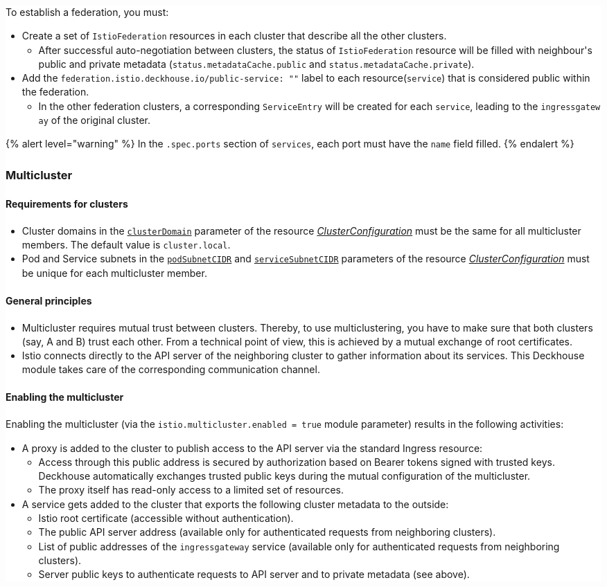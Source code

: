 
To establish a federation, you must:

- Create a set of `IstioFederation` resources in each cluster that describe all the other clusters.
  - After successful auto-negotiation between clusters, the status of `IstioFederation` resource will be filled with neighbour's public and private metadata (`status.metadataCache.public` and `status.metadataCache.private`).
- Add the `federation.istio.deckhouse.io/public-service: ""` label to each resource(`service`) that is considered public within the federation.
  - In the other federation clusters, a corresponding `ServiceEntry` will be created for each `service`, leading to the `ingressgateway` of the original cluster.

{% alert level="warning" %}
In the `.spec.ports` section of `services`, each port must have the `name` field filled.
{% endalert %}

### Multicluster

#### Requirements for clusters

- Cluster domains in the [`clusterDomain`](../../installing/configuration.html#clusterconfiguration-clusterdomain) parameter of the resource [_ClusterConfiguration_](../../installing/configuration.html#clusterconfiguration) must be the same for all multicluster members. The default value is `cluster.local`.
- Pod and Service subnets in the [`podSubnetCIDR`](../../installing/configuration.html#clusterconfiguration-podsubnetcidr) and [`serviceSubnetCIDR`](../../installing/configuration.html#clusterconfiguration-servicesubnetcidr) parameters of the resource [_ClusterConfiguration_](../../installing/configuration.html#clusterconfiguration) must be unique for each multicluster member.

#### General principles

<div data-presentation="../../presentations/istio/multicluster_common_principles_en.pdf"></div>


- Multicluster requires mutual trust between clusters. Thereby, to use multiclustering, you have to make sure that both clusters (say, A and B) trust each other. From a technical point of view, this is achieved by a mutual exchange of root certificates.
- Istio connects directly to the API server of the neighboring cluster to gather information about its services. This Deckhouse module takes care of the corresponding communication channel.

#### Enabling the multicluster

Enabling the multicluster (via the `istio.multicluster.enabled = true` module parameter) results in the following activities:

- A proxy is added to the cluster to publish access to the API server via the standard Ingress resource:
  - Access through this public address is secured by  authorization based on Bearer tokens signed with trusted keys. Deckhouse automatically exchanges trusted public keys during the mutual configuration of the multicluster.
  - The proxy itself has read-only access to a limited set of resources.
- A service gets added to the cluster that exports the following cluster metadata to the outside:
  - Istio root certificate (accessible without authentication).
  - The public API server address (available only for authenticated requests from neighboring clusters).
  - List of public addresses of the `ingressgateway` service (available only for authenticated requests from neighboring clusters).
  - Server public keys to authenticate requests to API server and to private metadata (see above).
